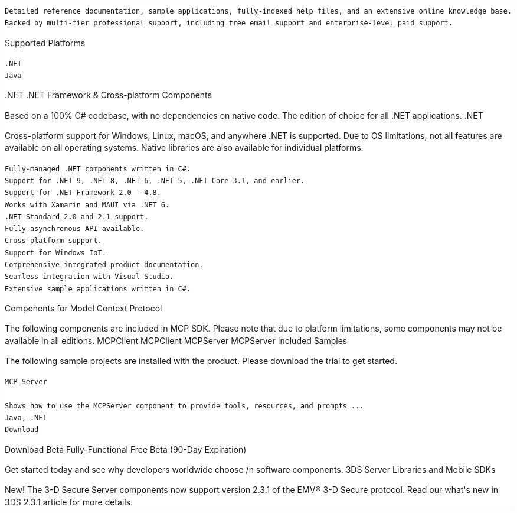    Detailed reference documentation, sample applications, fully-indexed help files, and an extensive online knowledge base.
    Backed by multi-tier professional support, including free email support and enterprise-level paid support.

Supported Platforms

    .NET
    Java

.NET .NET Framework & Cross-platform Components

Based on a 100% C# codebase, with no dependencies on native code. The edition of choice for all .NET applications.
.NET

Cross-platform support for Windows, Linux, macOS, and anywhere .NET is supported. Due to OS limitations, not all features are available on all operating systems. Native libraries are also available for individual platforms.

    Fully-managed .NET components written in C#.
    Support for .NET 9, .NET 8, .NET 6, .NET 5, .NET Core 3.1, and earlier.
    Support for .NET Framework 2.0 - 4.8.
    Works with Xamarin and MAUI via .NET 6.
    .NET Standard 2.0 and 2.1 support.
    Fully asynchronous API available.
    Cross-platform support.
    Support for Windows IoT.
    Comprehensive integrated product documentation.
    Seamless integration with Visual Studio.
    Extensive sample applications written in C#.

Components for Model Context Protocol

The following components are included in MCP SDK. Please note that due to platform limitations, some components may not be available in all editions.
MCPClient MCPClient
MCPServer MCPServer
Included Samples

The following sample projects are installed with the product. Please download the trial to get started.

    MCP Server

    Shows how to use the MCPServer component to provide tools, resources, and prompts ...
    Java, .NET
    Download

Download Beta
Fully-Functional Free Beta (90-Day Expiration)

Get started today and see why developers worldwide
choose /n software components.
3DS Server Libraries and Mobile SDKs

New! The 3-D Secure Server components now support version 2.3.1 of the EMV® 3-D Secure protocol. Read our what's new in 3DS 2.3.1 article for more details.
